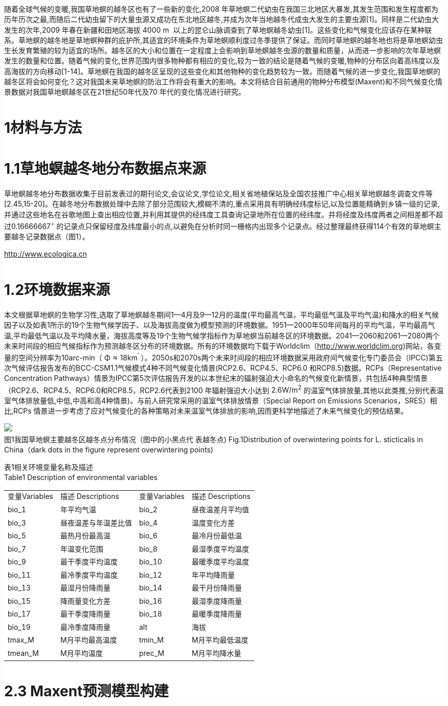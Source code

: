 随着全球气候的变暖,我国草地螟的越冬区也有了一些新的变化,2008 年草地螟二代幼虫在我国三北地区大暴发,其发生范围和发生程度都为历年历次之最,而随后二代幼虫留下的大量虫源又成功在东北地区越冬,并成为次年当地越冬代成虫大发生的主要虫源[1]。同样是二代幼虫大发生的次年,2009 年春在新疆和田地区海拔 $4 0 0 0 \mathrm { ~ m ~ }$ 以上的昆仑山脉调查到了草地螟越冬幼虫[1]。这些变化和气候变化应该存在某种联系。草地螟的越冬地是草地螟种群的庇护所,其适宜的环境条件为草地螟顺利度过冬季提供了保证。而同时草地螟的越冬地也将是草地螟幼虫生长发育繁殖的较为适宜的场所。越冬区的大小和位置在一定程度上会影响到草地螟越冬虫源的数量和质量，从而进一步影响的次年草地螟发生的数量和位置。随着气候的变化,世界范围内很多物种都有相应的变化,较为一致的结论是随着气候的变暖,物种的分布区向着高纬度以及高海拔的方向移动[1-14]。草地螟在我国的越冬区呈现的这些变化和其他物种的变化趋势较为一致。而随着气候的进一步变化,我国草地螟的越冬区将会如何变化？这对我国未来草地螟的防治工作将会有重大的影响。本文将结合目前通用的物种分布模型(Maxent)和不同气候变化情景数据对我国草地螟越冬区在21世纪50年代及70 年代的变化情况进行研究。

# 1材料与方法

# 1.1草地螟越冬地分布数据点来源

草地螟越冬地分布数据收集于目前发表过的期刊论文,会议论文,学位论文,相关省地植保站及全国农技推广中心相关草地螟越冬调查文件等[2.45,15-20]。在越冬地分布数据处理中去除了部分范围较大,模糊不清的,重点采用具有明确经纬度标记,以及位置能精确到乡镇一级的记录,并通过这些地名在谷歌地图上查出相应位置,并利用其提供的经纬度工具查询记录地所在位置的经纬度。并将经度及纬度两者之间相差都不超过$0 . 1 6 6 6 6 6 6 7 ^ { \circ }$ 的记录点只保留经度及纬度最小的点,以避免在分析时同一栅格内出现多个记录点。经过整理最终获得114个有效的草地螟主要越冬记录数据点（图1）。

http://www.ecologica.cn

# 1.2环境数据来源

本文根据草地螟的生物学习性,选取了草地螟越冬期间1—4月及9—12月的温度(平均最高气温，平均最低气温及平均气温)和降水的相关气候因子以及如表1所示的19个生物气候学因子、以及海拔高度做为模型预测的环境数据。1951—2000年50年间每月的平均气温，平均最高气温,平均最低气温以及平均降水量，海拔高度等及19个生物气候学指标作为草地螟当前越冬区的环境数据。2041—2060和2061—2080两个未来时间段的相应气候指标作为预测越冬区分布的环境数据。所有的环境数据均下载于Worldclim（http://www.worldclim.org)网站，各变量的空间分辨率为10arc-min（ $\mathrm { \Phi } \approx 1 8 \mathrm { k m } ^ { \mathrm { \prime } }$ ）。2050s和2070s两个未来时间段的相应环境数据采用政府间气候变化专门委员会（IPCC)第五次气候评估报告发布的BCC-CSM1.1气候模式4种不同气候变化情景(RCP2.6、RCP4.5、RCP6.0 和RCP8.5)数据。RCPs（Representative Concentration Pathways）情景为IPCC第5次评估报告开发的以本世纪末的辐射强迫大小命名的气候变化新情景，共包括4种典型情景（RCP2.6、RCP4.5、RCP6.0和RCP8.5，RCP2.6代表到2100 年辐射强迫大小达到 $2 . 6 \mathrm { W } / \mathrm { m } ^ { 2 }$ 的温室气体排放量,其他以此类推,分别代表温室气体排放量低,中低,中高和高4种情景)。与前人研究常采用的温室气体排放情景（Special Report on Emissions Scenarios，SRES）相比,RCPs 情景进一步考虑了应对气候变化的各种策略对未来温室气体排放的影响,因而更科学地描述了未来气候变化的预估结果。

![](images/955ceb0483c3e8604e2b910bae8dce18d6fc8fb60c72dd0408e0bfeb458ce133.jpg)  
图1我国草地螟主要越冬区越冬点分布情况（图中的小黑点代 表越冬点) Fig.1Distribution of overwintering points for L. sticticalis in China（dark dots in the figure represent overwintering points)

表1相关环境变量名称及描述  
Table1 Description of environmental variables   

<html><body><table><tr><td>变量Variables</td><td>描述 Descriptions</td><td>变量Variables</td><td>描述 Descriptions</td></tr><tr><td>bio_1</td><td>年平均气温</td><td>bio_2</td><td>昼夜温差月平均值</td></tr><tr><td>bio_3</td><td>昼夜温差与年温差比值</td><td>bio_4</td><td>温度变化方差</td></tr><tr><td>bio_5</td><td>最热月份最高温</td><td>bio_6</td><td>最冷月份最低温</td></tr><tr><td>bio_7</td><td>年温变化范围</td><td>bio_8</td><td>最湿季度平均温度</td></tr><tr><td>bio_9</td><td>最干季度平均温度</td><td>bio_10</td><td>最暖季度平均温度</td></tr><tr><td>bio_11</td><td>最冷季度平均温度</td><td>bio_12</td><td>年平均降雨量</td></tr><tr><td>bio_13</td><td>最湿月份降雨量</td><td>bio_14</td><td>最干月份降雨量</td></tr><tr><td>bio_15</td><td>降雨量变化方差</td><td>bio_16</td><td>最湿季度降雨量</td></tr><tr><td>bio_17</td><td>最干季度降雨量</td><td>bio_18</td><td>最暖季度降雨量</td></tr><tr><td>bio_19</td><td>最冷季度降雨量</td><td>alt</td><td>海拔</td></tr><tr><td>tmax_M</td><td>M月平均最高温度</td><td>tmin_M</td><td>M月平均最低温度</td></tr><tr><td>tmean_M</td><td>M月平均温度</td><td>prec_M</td><td>M月平均降水量</td></tr></table></body></html>

# 2.3 Maxent预测模型构建
